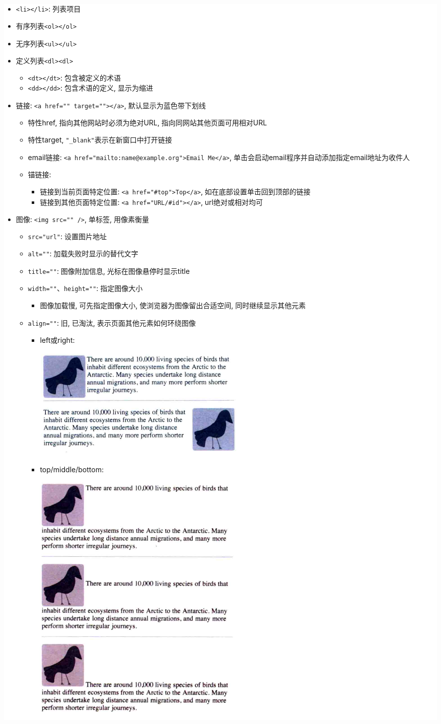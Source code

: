   - `<li></li>`: 列表项目
  - 有序列表`<ol></ol>`​
  - 无序列表`<ul></ul>`​
  - 定义列表`<dl><dl>`​

    - `<dt></dt>`: 包含被定义的术语
    - `<dd></dd>`: 包含术语的定义, 显示为缩进
- 链接: `<a href="" target=""></a>`​, 默认显示为蓝色带下划线

  - 特性href, 指向其他网站时必须为绝对URL, 指向同网站其他页面可用相对URL
  - 特性target, `"_blank"`​表示在新窗口中打开链接
  - email链接: `<a href="mailto:name@example.org">Email Me</a>`​, 单击会启动email程序并自动添加指定email地址为收件人
  - 锚链接: 

    - 链接到当前页面特定位置: `<a href="#top">Top</a>`​, 如在底部设置单击回到顶部的链接
    - 链接到其他页面特定位置: `<a href="URL/#id"></a>`​, url绝对或相对均可
- 图像: `<img src="" />`​, 单标签, 用像素衡量

  - `src="url"`: 设置图片地址
  - `alt=""`: 加载失败时显示的替代文字
  - `title=""`: 图像附加信息, 光标在图像悬停时显示title
  - `width=""`​、`height=""`: 指定图像大小

    - 图像加载慢, 可先指定图像大小, 使浏览器为图像留出合适空间, 同时继续显示其他元素
  - `align=""`: 旧, 已淘汰, 表示页面其他元素如何环绕图像

    - left或right: 

      ![截屏2025-02-05 14.03.04](../assets/截屏2025-02-05%2014.03.04-20250205140308-zj4rpjp.png)
    - top/middle/bottom:

      ![截屏2025-02-05 14.04.05](../assets/截屏2025-02-05%2014.04.05-20250205140410-hn0r637.png)